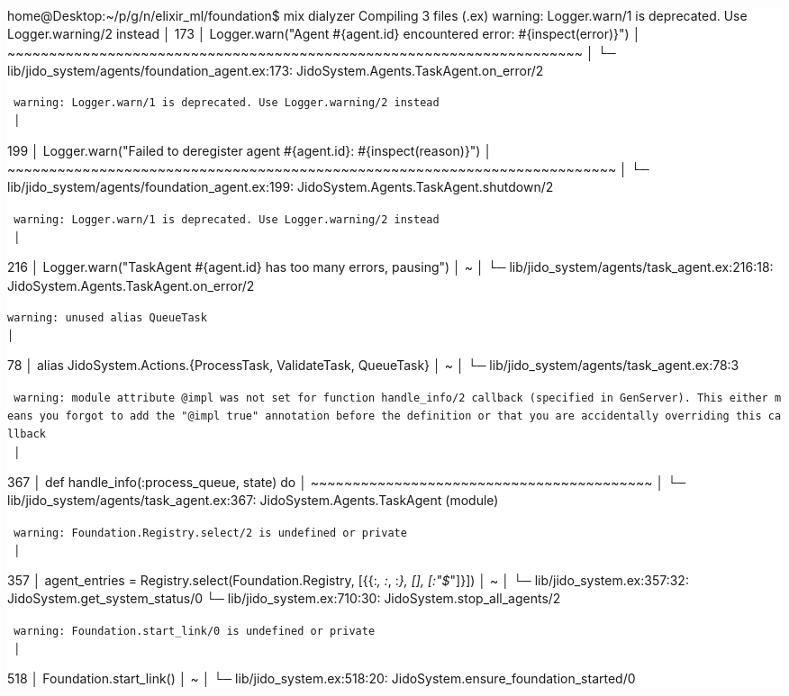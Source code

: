 home@Desktop:~/p/g/n/elixir_ml/foundation$ mix dialyzer
Compiling 3 files (.ex)
     warning: Logger.warn/1 is deprecated. Use Logger.warning/2 instead
     │
 173 │         Logger.warn("Agent #{agent.id} encountered error: #{inspect(error)}")
     │         ~~~~~~~~~~~~~~~~~~~~~~~~~~~~~~~~~~~~~~~~~~~~~~~~~~~~~~~~~~~~~~~~~~~~~
     │
     └─ lib/jido_system/agents/foundation_agent.ex:173: JidoSystem.Agents.TaskAgent.on_error/2

     warning: Logger.warn/1 is deprecated. Use Logger.warning/2 instead
     │
 199 │             Logger.warn("Failed to deregister agent #{agent.id}: #{inspect(reason)}")
     │             ~~~~~~~~~~~~~~~~~~~~~~~~~~~~~~~~~~~~~~~~~~~~~~~~~~~~~~~~~~~~~~~~~~~~~~~~~
     │
     └─ lib/jido_system/agents/foundation_agent.ex:199: JidoSystem.Agents.TaskAgent.shutdown/2

     warning: Logger.warn/1 is deprecated. Use Logger.warning/2 instead
     │
 216 │           Logger.warn("TaskAgent #{agent.id} has too many errors, pausing")
     │                  ~
     │
     └─ lib/jido_system/agents/task_agent.ex:216:18: JidoSystem.Agents.TaskAgent.on_error/2

    warning: unused alias QueueTask
    │
 78 │   alias JidoSystem.Actions.{ProcessTask, ValidateTask, QueueTask}
    │   ~
    │
    └─ lib/jido_system/agents/task_agent.ex:78:3

     warning: module attribute @impl was not set for function handle_info/2 callback (specified in GenServer). This either means you forgot to add the "@impl true" annotation before the definition or that you are accidentally overriding this callback
     │
 367 │   def handle_info(:process_queue, state) do
     │   ~~~~~~~~~~~~~~~~~~~~~~~~~~~~~~~~~~~~~~~~~
     │
     └─ lib/jido_system/agents/task_agent.ex:367: JidoSystem.Agents.TaskAgent (module)

     warning: Foundation.Registry.select/2 is undefined or private
     │
 357 │       agent_entries = Registry.select(Foundation.Registry, [{{:_, :_, :_}, [], [:"$_"]}])
     │                                ~
     │
     └─ lib/jido_system.ex:357:32: JidoSystem.get_system_status/0
     └─ lib/jido_system.ex:710:30: JidoSystem.stop_all_agents/2

     warning: Foundation.start_link/0 is undefined or private
     │
 518 │         Foundation.start_link()
     │                    ~
     │
     └─ lib/jido_system.ex:518:20: JidoSystem.ensure_foundation_started/0
